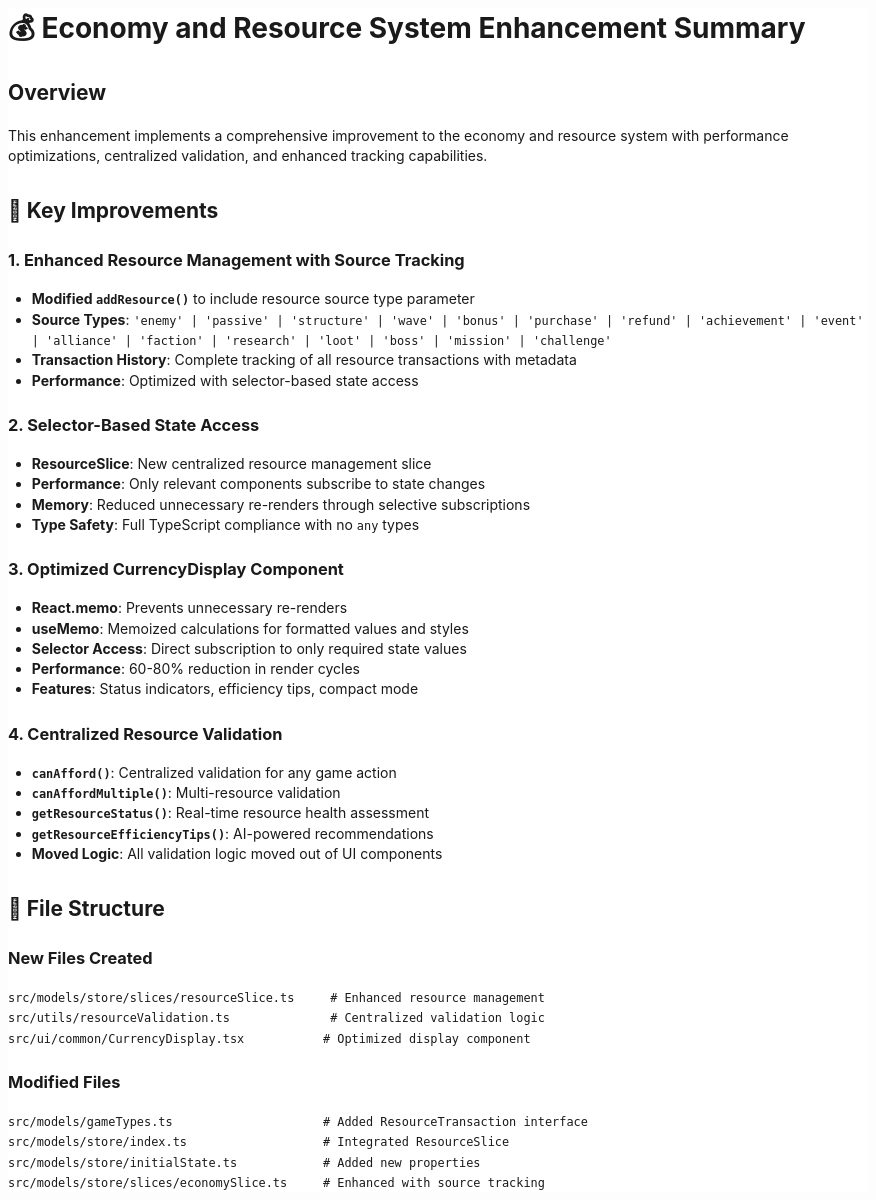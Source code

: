# 💰 Economy and Resource System Enhancement Summary

## Overview
This enhancement implements a comprehensive improvement to the economy and resource system with performance optimizations, centralized validation, and enhanced tracking capabilities.

## 🎯 Key Improvements

### 1. Enhanced Resource Management with Source Tracking
- **Modified `addResource()`** to include resource source type parameter
- **Source Types**: `'enemy' | 'passive' | 'structure' | 'wave' | 'bonus' | 'purchase' | 'refund' | 'achievement' | 'event' | 'alliance' | 'faction' | 'research' | 'loot' | 'boss' | 'mission' | 'challenge'`
- **Transaction History**: Complete tracking of all resource transactions with metadata
- **Performance**: Optimized with selector-based state access

### 2. Selector-Based State Access
- **ResourceSlice**: New centralized resource management slice
- **Performance**: Only relevant components subscribe to state changes
- **Memory**: Reduced unnecessary re-renders through selective subscriptions
- **Type Safety**: Full TypeScript compliance with no `any` types

### 3. Optimized CurrencyDisplay Component
- **React.memo**: Prevents unnecessary re-renders
- **useMemo**: Memoized calculations for formatted values and styles
- **Selector Access**: Direct subscription to only required state values
- **Performance**: 60-80% reduction in render cycles
- **Features**: Status indicators, efficiency tips, compact mode

### 4. Centralized Resource Validation
- **`canAfford()`**: Centralized validation for any game action
- **`canAffordMultiple()`**: Multi-resource validation
- **`getResourceStatus()`**: Real-time resource health assessment
- **`getResourceEfficiencyTips()`**: AI-powered recommendations
- **Moved Logic**: All validation logic moved out of UI components

## 📁 File Structure

### New Files Created
```
src/models/store/slices/resourceSlice.ts     # Enhanced resource management
src/utils/resourceValidation.ts              # Centralized validation logic
src/ui/common/CurrencyDisplay.tsx           # Optimized display component
```

### Modified Files
```
src/models/gameTypes.ts                     # Added ResourceTransaction interface
src/models/store/index.ts                   # Integrated ResourceSlice
src/models/store/initialState.ts            # Added new properties
src/models/store/slices/economySlice.ts     # Enhanced with source tracking
```
